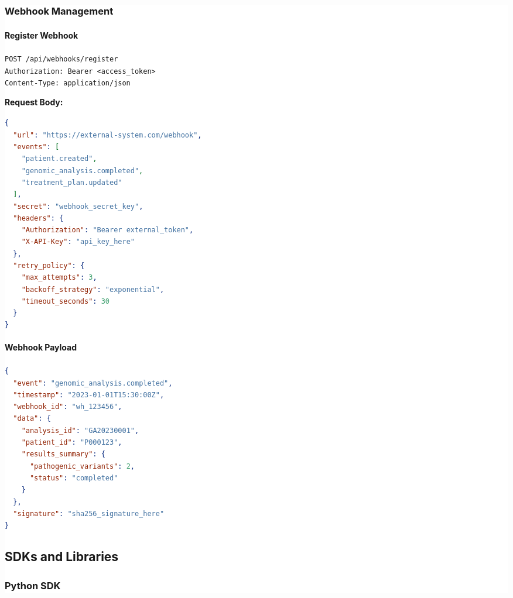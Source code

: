 ### Webhook Management

#### Register Webhook
```http
POST /api/webhooks/register
Authorization: Bearer <access_token>
Content-Type: application/json
```

**Request Body:**
```json
{
  "url": "https://external-system.com/webhook",
  "events": [
    "patient.created",
    "genomic_analysis.completed",
    "treatment_plan.updated"
  ],
  "secret": "webhook_secret_key",
  "headers": {
    "Authorization": "Bearer external_token",
    "X-API-Key": "api_key_here"
  },
  "retry_policy": {
    "max_attempts": 3,
    "backoff_strategy": "exponential",
    "timeout_seconds": 30
  }
}
```

#### Webhook Payload
```json
{
  "event": "genomic_analysis.completed",
  "timestamp": "2023-01-01T15:30:00Z",
  "webhook_id": "wh_123456",
  "data": {
    "analysis_id": "GA20230001",
    "patient_id": "P000123",
    "results_summary": {
      "pathogenic_variants": 2,
      "status": "completed"
    }
  },
  "signature": "sha256_signature_here"
}
```

## SDKs and Libraries

### Python SDK
